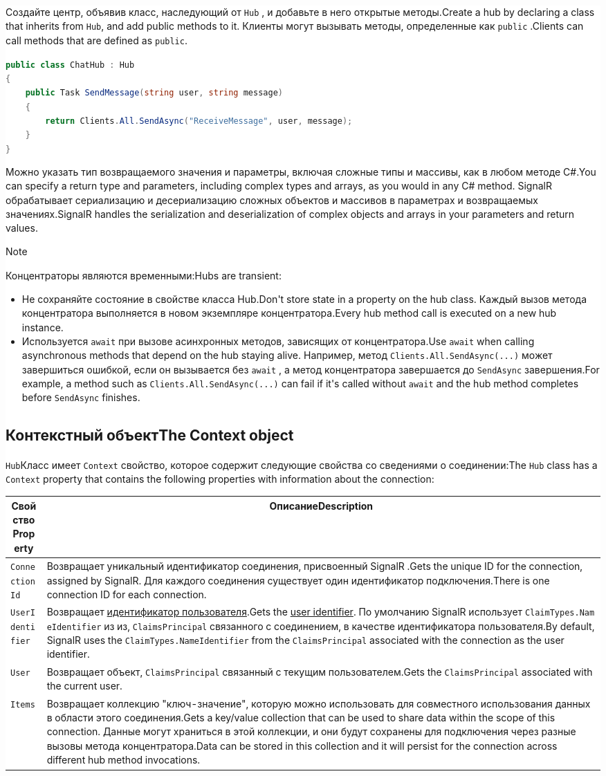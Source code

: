 <span data-ttu-id="c5af4-116">Создайте центр, объявив класс, наследующий от `Hub` , и добавьте в него открытые методы.</span><span class="sxs-lookup"><span data-stu-id="c5af4-116">Create a hub by declaring a class that inherits from `Hub`, and add public methods to it.</span></span> <span data-ttu-id="c5af4-117">Клиенты могут вызывать методы, определенные как `public` .</span><span class="sxs-lookup"><span data-stu-id="c5af4-117">Clients can call methods that are defined as `public`.</span></span>

```csharp
public class ChatHub : Hub
{
    public Task SendMessage(string user, string message)
    {
        return Clients.All.SendAsync("ReceiveMessage", user, message);
    }
}
```

<span data-ttu-id="c5af4-118">Можно указать тип возвращаемого значения и параметры, включая сложные типы и массивы, как в любом методе C#.</span><span class="sxs-lookup"><span data-stu-id="c5af4-118">You can specify a return type and parameters, including complex types and arrays, as you would in any C# method.</span></span> <span data-ttu-id="c5af4-119">SignalR обрабатывает сериализацию и десериализацию сложных объектов и массивов в параметрах и возвращаемых значениях.</span><span class="sxs-lookup"><span data-stu-id="c5af4-119">SignalR handles the serialization and deserialization of complex objects and arrays in your parameters and return values.</span></span>

> [!NOTE]
> <span data-ttu-id="c5af4-120">Концентраторы являются временными:</span><span class="sxs-lookup"><span data-stu-id="c5af4-120">Hubs are transient:</span></span>
>
> * <span data-ttu-id="c5af4-121">Не сохраняйте состояние в свойстве класса Hub.</span><span class="sxs-lookup"><span data-stu-id="c5af4-121">Don't store state in a property on the hub class.</span></span> <span data-ttu-id="c5af4-122">Каждый вызов метода концентратора выполняется в новом экземпляре концентратора.</span><span class="sxs-lookup"><span data-stu-id="c5af4-122">Every hub method call is executed on a new hub instance.</span></span>
> * <span data-ttu-id="c5af4-123">Используется `await` при вызове асинхронных методов, зависящих от концентратора.</span><span class="sxs-lookup"><span data-stu-id="c5af4-123">Use `await` when calling asynchronous methods that depend on the hub staying alive.</span></span> <span data-ttu-id="c5af4-124">Например, метод `Clients.All.SendAsync(...)` может завершиться ошибкой, если он вызывается без `await` , а метод концентратора завершается до `SendAsync` завершения.</span><span class="sxs-lookup"><span data-stu-id="c5af4-124">For example, a method such as `Clients.All.SendAsync(...)` can fail if it's called without `await` and the hub method completes before `SendAsync` finishes.</span></span>

## <a name="the-context-object"></a><span data-ttu-id="c5af4-125">Контекстный объект</span><span class="sxs-lookup"><span data-stu-id="c5af4-125">The Context object</span></span>

<span data-ttu-id="c5af4-126">`Hub`Класс имеет `Context` свойство, которое содержит следующие свойства со сведениями о соединении:</span><span class="sxs-lookup"><span data-stu-id="c5af4-126">The `Hub` class has a `Context` property that contains the following properties with information about the connection:</span></span>

| <span data-ttu-id="c5af4-127">Свойство</span><span class="sxs-lookup"><span data-stu-id="c5af4-127">Property</span></span> | <span data-ttu-id="c5af4-128">Описание</span><span class="sxs-lookup"><span data-stu-id="c5af4-128">Description</span></span> |
| ------ | ----------- |
| `ConnectionId` | <span data-ttu-id="c5af4-129">Возвращает уникальный идентификатор соединения, присвоенный SignalR .</span><span class="sxs-lookup"><span data-stu-id="c5af4-129">Gets the unique ID for the connection, assigned by SignalR.</span></span> <span data-ttu-id="c5af4-130">Для каждого соединения существует один идентификатор подключения.</span><span class="sxs-lookup"><span data-stu-id="c5af4-130">There is one connection ID for each connection.</span></span>|
| `UserIdentifier` | <span data-ttu-id="c5af4-131">Возвращает [идентификатор пользователя](xref:signalr/groups).</span><span class="sxs-lookup"><span data-stu-id="c5af4-131">Gets the [user identifier](xref:signalr/groups).</span></span> <span data-ttu-id="c5af4-132">По умолчанию SignalR использует `ClaimTypes.NameIdentifier` из из, `ClaimsPrincipal` связанного с соединением, в качестве идентификатора пользователя.</span><span class="sxs-lookup"><span data-stu-id="c5af4-132">By default, SignalR uses the `ClaimTypes.NameIdentifier` from the `ClaimsPrincipal` associated with the connection as the user identifier.</span></span> |
| `User` | <span data-ttu-id="c5af4-133">Возвращает объект, `ClaimsPrincipal` связанный с текущим пользователем.</span><span class="sxs-lookup"><span data-stu-id="c5af4-133">Gets the `ClaimsPrincipal` associated with the current user.</span></span> |
| `Items` | <span data-ttu-id="c5af4-134">Возвращает коллекцию "ключ-значение", которую можно использовать для совместного использования данных в области этого соединения.</span><span class="sxs-lookup"><span data-stu-id="c5af4-134">Gets a key/value collection that can be used to share data within the scope of this connection.</span></span> <span data-ttu-id="c5af4-135">Данные могут храниться в этой коллекции, и они будут сохранены для подключения через разные вызовы метода концентратора.</span><span class="sxs-lookup"><span data-stu-id="c5af4-135">Data can be stored in this collection and it will persist for the connection across different hub method invocations.</span></span> |